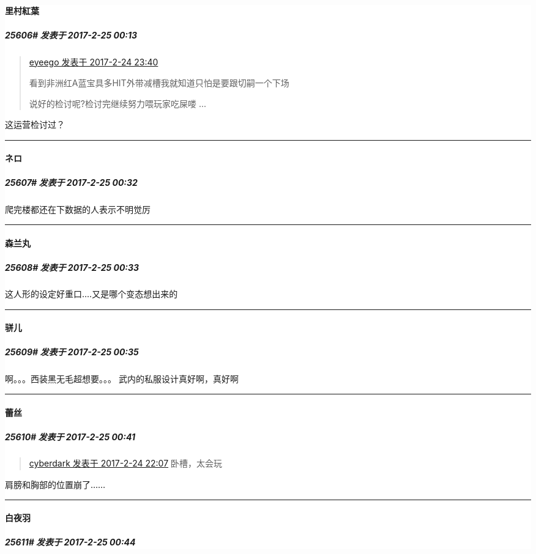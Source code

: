 ####  里村紅葉  
##### 25606#       发表于 2017-2-25 00:13


<blockquote><a href="httphttps://bbs.saraba1st.com/2b/forum.php?mod=redirect&amp;goto=findpost&amp;pid=35318389&amp;ptid=1085254" target="_blank">eyeego 发表于 2017-2-24 23:40</a>

看到非洲红A蓝宝具多HIT外带减槽我就知道只怕是要跟切嗣一个下场

说好的检讨呢?检讨完继续努力喂玩家吃屎喽 ...</blockquote>
这运营检讨过？


*****

####  ネロ  
##### 25607#       发表于 2017-2-25 00:32


爬完楼都还在下数据的人表示不明觉厉


*****

####  森兰丸  
##### 25608#       发表于 2017-2-25 00:33


这人形的设定好重口....又是哪个变态想出来的


*****

####  骈儿  
##### 25609#       发表于 2017-2-25 00:35


啊。。。西装黑无毛超想要。。。
武内的私服设计真好啊，真好啊


*****

####  蕾丝  
##### 25610#       发表于 2017-2-25 00:41


<blockquote><a href="httphttps://bbs.saraba1st.com/2b/forum.php?mod=redirect&amp;goto=findpost&amp;pid=35317553&amp;ptid=1085254" target="_blank">cyberdark 发表于 2017-2-24 22:07</a>
卧槽，太会玩</blockquote>
肩膀和胸部的位置崩了……


*****

####  白夜羽  
##### 25611#       发表于 2017-2-25 00:44
